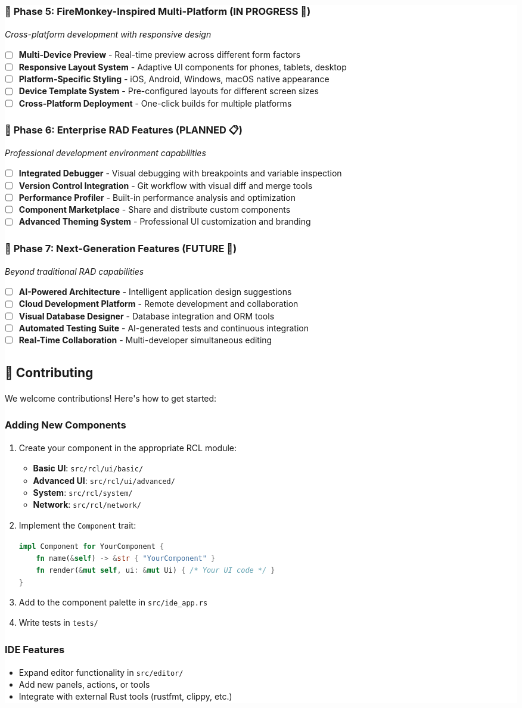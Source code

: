 ### 🚧 **Phase 5: FireMonkey-Inspired Multi-Platform** (IN PROGRESS 🔄)
*Cross-platform development with responsive design*

- [ ] **Multi-Device Preview** - Real-time preview across different form factors
- [ ] **Responsive Layout System** - Adaptive UI components for phones, tablets, desktop
- [ ] **Platform-Specific Styling** - iOS, Android, Windows, macOS native appearance
- [ ] **Device Template System** - Pre-configured layouts for different screen sizes
- [ ] **Cross-Platform Deployment** - One-click builds for multiple platforms

### 🔮 **Phase 6: Enterprise RAD Features** (PLANNED 📋)
*Professional development environment capabilities*

- [ ] **Integrated Debugger** - Visual debugging with breakpoints and variable inspection
- [ ] **Version Control Integration** - Git workflow with visual diff and merge tools
- [ ] **Performance Profiler** - Built-in performance analysis and optimization
- [ ] **Component Marketplace** - Share and distribute custom components
- [ ] **Advanced Theming System** - Professional UI customization and branding

### 🌟 **Phase 7: Next-Generation Features** (FUTURE 🚀)
*Beyond traditional RAD capabilities*

- [ ] **AI-Powered Architecture** - Intelligent application design suggestions
- [ ] **Cloud Development Platform** - Remote development and collaboration
- [ ] **Visual Database Designer** - Database integration and ORM tools
- [ ] **Automated Testing Suite** - AI-generated tests and continuous integration
- [ ] **Real-Time Collaboration** - Multi-developer simultaneous editing

## 🤝 Contributing

We welcome contributions! Here's how to get started:

### Adding New Components
1. Create your component in the appropriate RCL module:
   - **Basic UI**: `src/rcl/ui/basic/`
   - **Advanced UI**: `src/rcl/ui/advanced/`
   - **System**: `src/rcl/system/`
   - **Network**: `src/rcl/network/`

2. Implement the `Component` trait:
   ```rust
   impl Component for YourComponent {
       fn name(&self) -> &str { "YourComponent" }
       fn render(&mut self, ui: &mut Ui) { /* Your UI code */ }
   }
   ```

3. Add to the component palette in `src/ide_app.rs`
4. Write tests in `tests/`

### IDE Features
- Expand editor functionality in `src/editor/`
- Add new panels, actions, or tools
- Integrate with external Rust tools (rustfmt, clippy, etc.)
